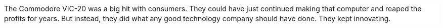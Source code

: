 The Commodore VIC-20 was a big hit with consumers. They could have just continued making that computer and reaped the profits for years. But instead, they did what any good technology company should have done. They kept innovating.
